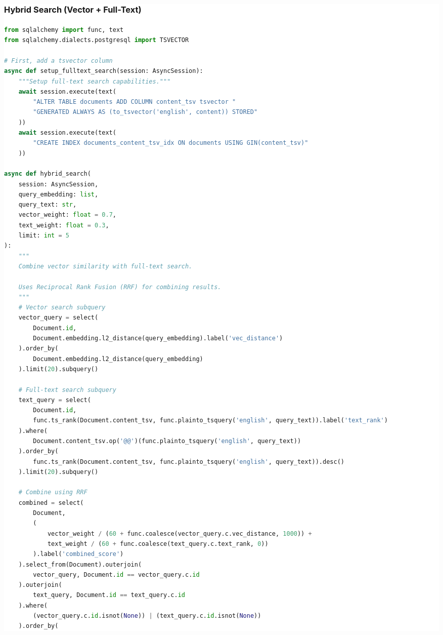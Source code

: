 ### Hybrid Search (Vector + Full-Text)

```python
from sqlalchemy import func, text
from sqlalchemy.dialects.postgresql import TSVECTOR

# First, add a tsvector column
async def setup_fulltext_search(session: AsyncSession):
    """Setup full-text search capabilities."""
    await session.execute(text(
        "ALTER TABLE documents ADD COLUMN content_tsv tsvector "
        "GENERATED ALWAYS AS (to_tsvector('english', content)) STORED"
    ))
    await session.execute(text(
        "CREATE INDEX documents_content_tsv_idx ON documents USING GIN(content_tsv)"
    ))

async def hybrid_search(
    session: AsyncSession,
    query_embedding: list,
    query_text: str,
    vector_weight: float = 0.7,
    text_weight: float = 0.3,
    limit: int = 5
):
    """
    Combine vector similarity with full-text search.

    Uses Reciprocal Rank Fusion (RRF) for combining results.
    """
    # Vector search subquery
    vector_query = select(
        Document.id,
        Document.embedding.l2_distance(query_embedding).label('vec_distance')
    ).order_by(
        Document.embedding.l2_distance(query_embedding)
    ).limit(20).subquery()

    # Full-text search subquery
    text_query = select(
        Document.id,
        func.ts_rank(Document.content_tsv, func.plainto_tsquery('english', query_text)).label('text_rank')
    ).where(
        Document.content_tsv.op('@@')(func.plainto_tsquery('english', query_text))
    ).order_by(
        func.ts_rank(Document.content_tsv, func.plainto_tsquery('english', query_text)).desc()
    ).limit(20).subquery()

    # Combine using RRF
    combined = select(
        Document,
        (
            vector_weight / (60 + func.coalesce(vector_query.c.vec_distance, 1000)) +
            text_weight / (60 + func.coalesce(text_query.c.text_rank, 0))
        ).label('combined_score')
    ).select_from(Document).outerjoin(
        vector_query, Document.id == vector_query.c.id
    ).outerjoin(
        text_query, Document.id == text_query.c.id
    ).where(
        (vector_query.c.id.isnot(None)) | (text_query.c.id.isnot(None))
    ).order_by(
```